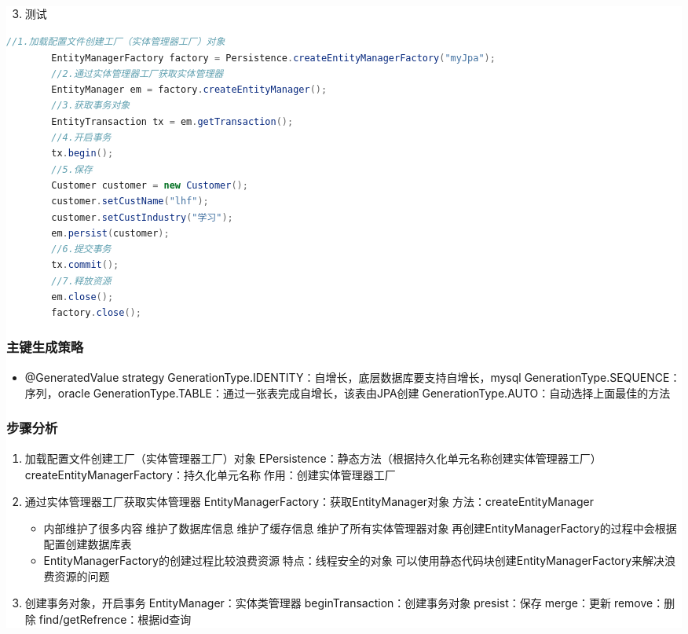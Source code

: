 3.  测试
```java
//1.加载配置文件创建工厂（实体管理器工厂）对象
        EntityManagerFactory factory = Persistence.createEntityManagerFactory("myJpa");
        //2.通过实体管理器工厂获取实体管理器
        EntityManager em = factory.createEntityManager();
        //3.获取事务对象
        EntityTransaction tx = em.getTransaction();
        //4.开启事务
        tx.begin();
        //5.保存
        Customer customer = new Customer();
        customer.setCustName("lhf");
        customer.setCustIndustry("学习");
        em.persist(customer);
        //6.提交事务
        tx.commit();
        //7.释放资源
        em.close();
        factory.close();
```

### 主键生成策略

* @GeneratedValue
        strategy
            GenerationType.IDENTITY：自增长，底层数据库要支持自增长，mysql
            GenerationType.SEQUENCE：序列，oracle
            GenerationType.TABLE：通过一张表完成自增长，该表由JPA创建
            GenerationType.AUTO：自动选择上面最佳的方法

### 步骤分析
1.  加载配置文件创建工厂（实体管理器工厂）对象
    EPersistence：静态方法（根据持久化单元名称创建实体管理器工厂）
        createEntityManagerFactory：持久化单元名称
    作用：创建实体管理器工厂

2.  通过实体管理器工厂获取实体管理器
    EntityManagerFactory：获取EntityManager对象
    方法：createEntityManager
    * 内部维护了很多内容
        维护了数据库信息
        维护了缓存信息
        维护了所有实体管理器对象
        再创建EntityManagerFactory的过程中会根据配置创建数据库表
    * EntityManagerFactory的创建过程比较浪费资源
        特点：线程安全的对象
        可以使用静态代码块创建EntityManagerFactory来解决浪费资源的问题

3.  创建事务对象，开启事务
    EntityManager：实体类管理器
        beginTransaction：创建事务对象
        presist：保存
        merge：更新
        remove：删除
        find/getRefrence：根据id查询
